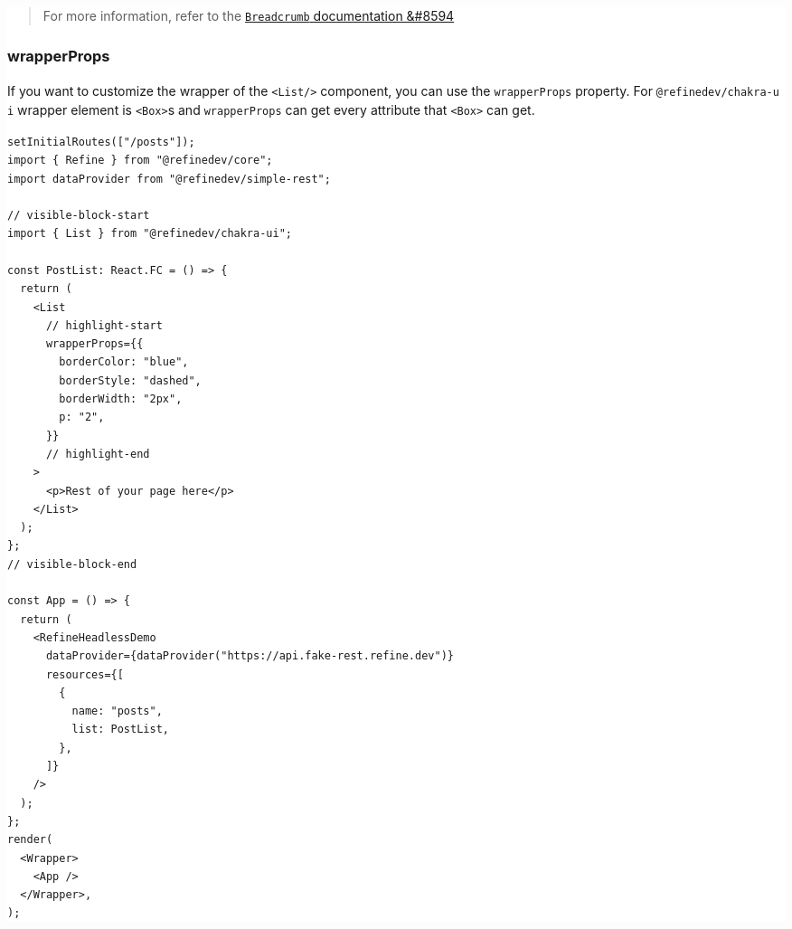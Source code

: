> For more information, refer to the [`Breadcrumb` documentation &#8594](/docs/ui-integrations/chakra-ui/components/breadcrumb)

### wrapperProps

If you want to customize the wrapper of the `<List/>` component, you can use the `wrapperProps` property. For `@refinedev/chakra-ui` wrapper element is `<Box>`s and `wrapperProps` can get every attribute that `<Box>` can get.

```tsx live url=http://localhost:3000/posts previewHeight=280px
setInitialRoutes(["/posts"]);
import { Refine } from "@refinedev/core";
import dataProvider from "@refinedev/simple-rest";

// visible-block-start
import { List } from "@refinedev/chakra-ui";

const PostList: React.FC = () => {
  return (
    <List
      // highlight-start
      wrapperProps={{
        borderColor: "blue",
        borderStyle: "dashed",
        borderWidth: "2px",
        p: "2",
      }}
      // highlight-end
    >
      <p>Rest of your page here</p>
    </List>
  );
};
// visible-block-end

const App = () => {
  return (
    <RefineHeadlessDemo
      dataProvider={dataProvider("https://api.fake-rest.refine.dev")}
      resources={[
        {
          name: "posts",
          list: PostList,
        },
      ]}
    />
  );
};
render(
  <Wrapper>
    <App />
  </Wrapper>,
);
```


[create-button]: /docs/ui-integrations/chakra-ui/components/buttons/create-button